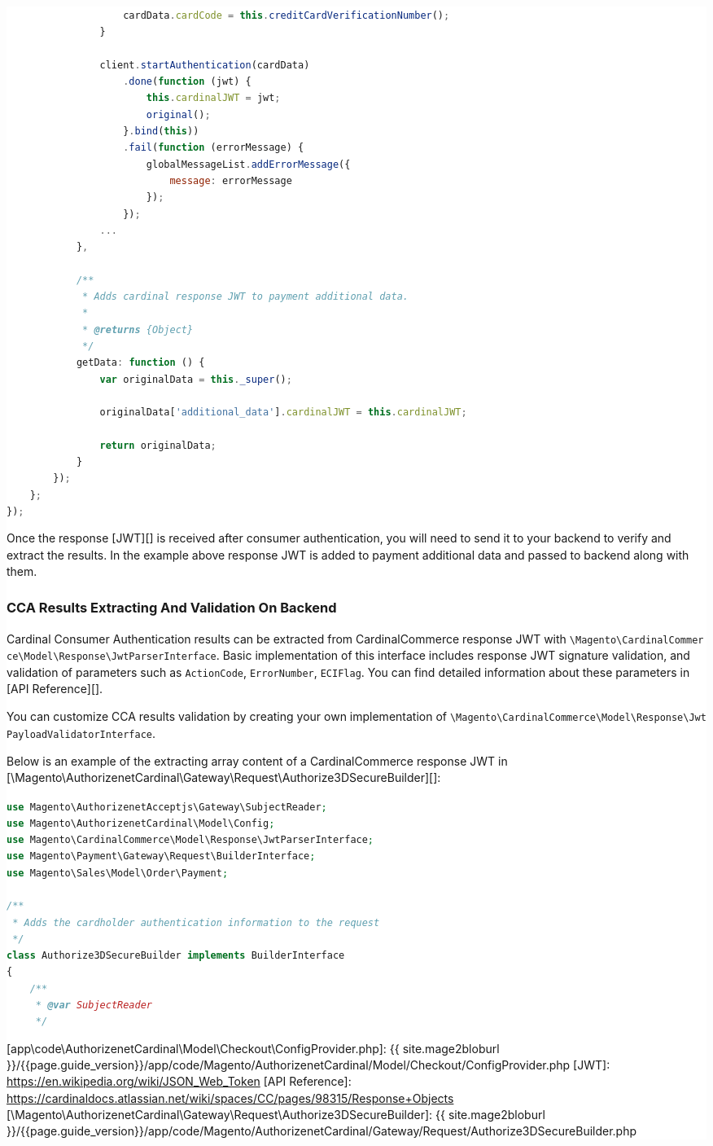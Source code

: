 ```js
                    cardData.cardCode = this.creditCardVerificationNumber();
                }

                client.startAuthentication(cardData)
                    .done(function (jwt) {
                        this.cardinalJWT = jwt;
                        original();
                    }.bind(this))
                    .fail(function (errorMessage) {
                        globalMessageList.addErrorMessage({
                            message: errorMessage
                        });
                    });
                ...
            },

            /**
             * Adds cardinal response JWT to payment additional data.
             *
             * @returns {Object}
             */
            getData: function () {
                var originalData = this._super();

                originalData['additional_data'].cardinalJWT = this.cardinalJWT;

                return originalData;
            }
        });
    };
});
```

Once the response [JWT][] is received after consumer authentication, you will need to send it to your backend to verify and extract the results. In the example above response JWT is added to payment additional data and passed to backend along with them.

### CCA Results Extracting And Validation On Backend

Cardinal Consumer Authentication results can be extracted from CardinalCommerce response JWT with `\Magento\CardinalCommerce\Model\Response\JwtParserInterface`. Basic implementation of this interface includes response JWT signature validation, and validation of parameters such as `ActionCode`, `ErrorNumber`, `ECIFlag`. You can find detailed information about these parameters in [API Reference][].

You can customize CCA results validation by creating your own implementation of `\Magento\CardinalCommerce\Model\Response\JwtPayloadValidatorInterface`.

Below is an example of the extracting array content of a CardinalCommerce response JWT in [\Magento\AuthorizenetCardinal\Gateway\Request\Authorize3DSecureBuilder][]:

```php
use Magento\AuthorizenetAcceptjs\Gateway\SubjectReader;
use Magento\AuthorizenetCardinal\Model\Config;
use Magento\CardinalCommerce\Model\Response\JwtParserInterface;
use Magento\Payment\Gateway\Request\BuilderInterface;
use Magento\Sales\Model\Order\Payment;

/**
 * Adds the cardholder authentication information to the request
 */
class Authorize3DSecureBuilder implements BuilderInterface
{
    /**
     * @var SubjectReader
     */
```

[CardinalCommerce]: https://www.cardinalcommerce.com/
[Cardinal Consumer Authentication]: https://cardinaldocs.atlassian.net/wiki/spaces/CC/pages/196642/Consumer+Authentication#ConsumerAuthentication-CardinalConsumerAuthentication
[Cardinal Cruise Standard]: https://cardinaldocs.atlassian.net/wiki/spaces/CC/pages/7929857/Cardinal+Cruise+Standard
[list of compatible payment gateways]: https://www.cardinalcommerce.com/partners/gateways
[module]: https://glossary.magento.com/module
[payment method]: https://glossary.magento.com/payment-method
[app\code\AuthorizenetCardinal\Model\Checkout\ConfigProvider.php]: {{ site.mage2bloburl }}/{{page.guide_version}}/app/code/Magento/AuthorizenetCardinal/Model/Checkout/ConfigProvider.php
[JWT]: https://en.wikipedia.org/wiki/JSON_Web_Token
[API Reference]: https://cardinaldocs.atlassian.net/wiki/spaces/CC/pages/98315/Response+Objects
[\Magento\AuthorizenetCardinal\Gateway\Request\Authorize3DSecureBuilder]: {{ site.mage2bloburl }}/{{page.guide_version}}/app/code/Magento/AuthorizenetCardinal/Gateway/Request/Authorize3DSecureBuilder.php